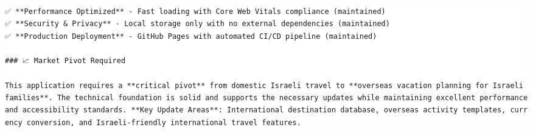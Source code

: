 ```
✅ **Performance Optimized** - Fast loading with Core Web Vitals compliance (maintained)
✅ **Security & Privacy** - Local storage only with no external dependencies (maintained)
✅ **Production Deployment** - GitHub Pages with automated CI/CD pipeline (maintained)

### 📈 Market Pivot Required

This application requires a **critical pivot** from domestic Israeli travel to **overseas vacation planning for Israeli families**. The technical foundation is solid and supports the necessary updates while maintaining excellent performance and accessibility standards. **Key Update Areas**: International destination database, overseas activity templates, currency conversion, and Israeli-friendly international travel features.